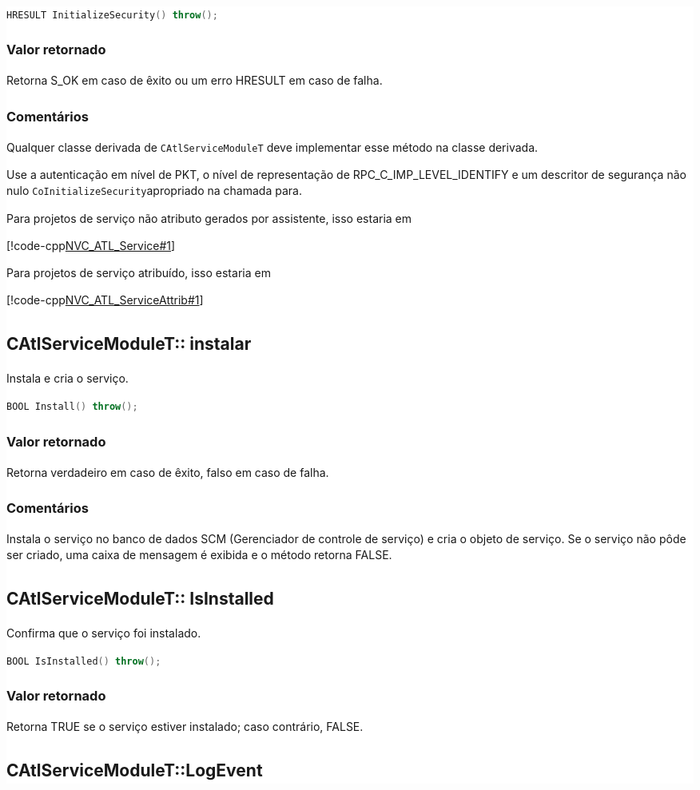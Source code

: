 ```cpp
HRESULT InitializeSecurity() throw();
```

### <a name="return-value"></a>Valor retornado

Retorna S_OK em caso de êxito ou um erro HRESULT em caso de falha.

### <a name="remarks"></a>Comentários

Qualquer classe derivada de `CAtlServiceModuleT` deve implementar esse método na classe derivada.

Use a autenticação em nível de PKT, o nível de representação de RPC_C_IMP_LEVEL_IDENTIFY e um descritor de segurança não nulo `CoInitializeSecurity`apropriado na chamada para.

Para projetos de serviço não atributo gerados por assistente, isso estaria em

[!code-cpp[NVC_ATL_Service#1](../../atl/reference/codesnippet/cpp/catlservicemodulet-class_1.cpp)]

Para projetos de serviço atribuído, isso estaria em

[!code-cpp[NVC_ATL_ServiceAttrib#1](../../atl/reference/codesnippet/cpp/catlservicemodulet-class_2.cpp)]

## <a name="catlservicemoduletinstall"></a><a name="install"></a>CAtlServiceModuleT:: instalar

Instala e cria o serviço.

```cpp
BOOL Install() throw();
```

### <a name="return-value"></a>Valor retornado

Retorna verdadeiro em caso de êxito, falso em caso de falha.

### <a name="remarks"></a>Comentários

Instala o serviço no banco de dados SCM (Gerenciador de controle de serviço) e cria o objeto de serviço. Se o serviço não pôde ser criado, uma caixa de mensagem é exibida e o método retorna FALSE.

## <a name="catlservicemoduletisinstalled"></a><a name="isinstalled"></a>CAtlServiceModuleT:: IsInstalled

Confirma que o serviço foi instalado.

```cpp
BOOL IsInstalled() throw();
```

### <a name="return-value"></a>Valor retornado

Retorna TRUE se o serviço estiver instalado; caso contrário, FALSE.

## <a name="catlservicemoduletlogevent"></a><a name="logevent"></a>CAtlServiceModuleT::LogEvent
